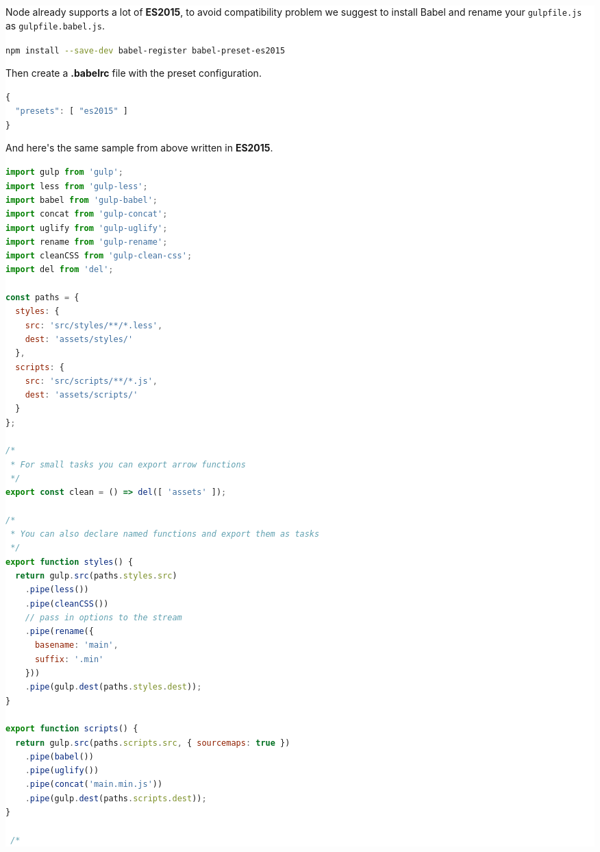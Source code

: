 Node already supports a lot of **ES2015**, to avoid compatibility problem we suggest to install Babel and rename your `gulpfile.js` as `gulpfile.babel.js`.

```sh
npm install --save-dev babel-register babel-preset-es2015
```

Then create a **.babelrc** file with the preset configuration.

```js
{
  "presets": [ "es2015" ]
}
```

And here's the same sample from above written in **ES2015**.

```js
import gulp from 'gulp';
import less from 'gulp-less';
import babel from 'gulp-babel';
import concat from 'gulp-concat';
import uglify from 'gulp-uglify';
import rename from 'gulp-rename';
import cleanCSS from 'gulp-clean-css';
import del from 'del';

const paths = {
  styles: {
    src: 'src/styles/**/*.less',
    dest: 'assets/styles/'
  },
  scripts: {
    src: 'src/scripts/**/*.js',
    dest: 'assets/scripts/'
  }
};

/*
 * For small tasks you can export arrow functions
 */
export const clean = () => del([ 'assets' ]);

/*
 * You can also declare named functions and export them as tasks
 */
export function styles() {
  return gulp.src(paths.styles.src)
    .pipe(less())
    .pipe(cleanCSS())
    // pass in options to the stream
    .pipe(rename({
      basename: 'main',
      suffix: '.min'
    }))
    .pipe(gulp.dest(paths.styles.dest));
}

export function scripts() {
  return gulp.src(paths.scripts.src, { sourcemaps: true })
    .pipe(babel())
    .pipe(uglify())
    .pipe(concat('main.min.js'))
    .pipe(gulp.dest(paths.scripts.dest));
}

 /*
```

[downloads-image]: http://img.shields.io/npm/dm/gulp.svg
[npm-url]: https://npmjs.org/package/gulp
[npm-image]: http://img.shields.io/npm/v/gulp.svg
[travis-url]: https://travis-ci.org/gulpjs/gulp
[travis-image]: http://img.shields.io/travis/gulpjs/gulp.svg
[coveralls-url]: https://coveralls.io/r/gulpjs/gulp
[coveralls-image]: http://img.shields.io/coveralls/gulpjs/gulp/master.svg
[gitter-url]: https://gitter.im/gulpjs/gulp
[gitter-image]: https://badges.gitter.im/gulpjs/gulp.png
[gulp-cached]: https://github.com/wearefractal/gulp-cached
[gulp-remember]: https://github.com/ahaurw01/gulp-remember
[gulp-changed]: https://github.com/sindresorhus/gulp-changed
[gulp-newer]: https://github.com/tschaub/gulp-newer